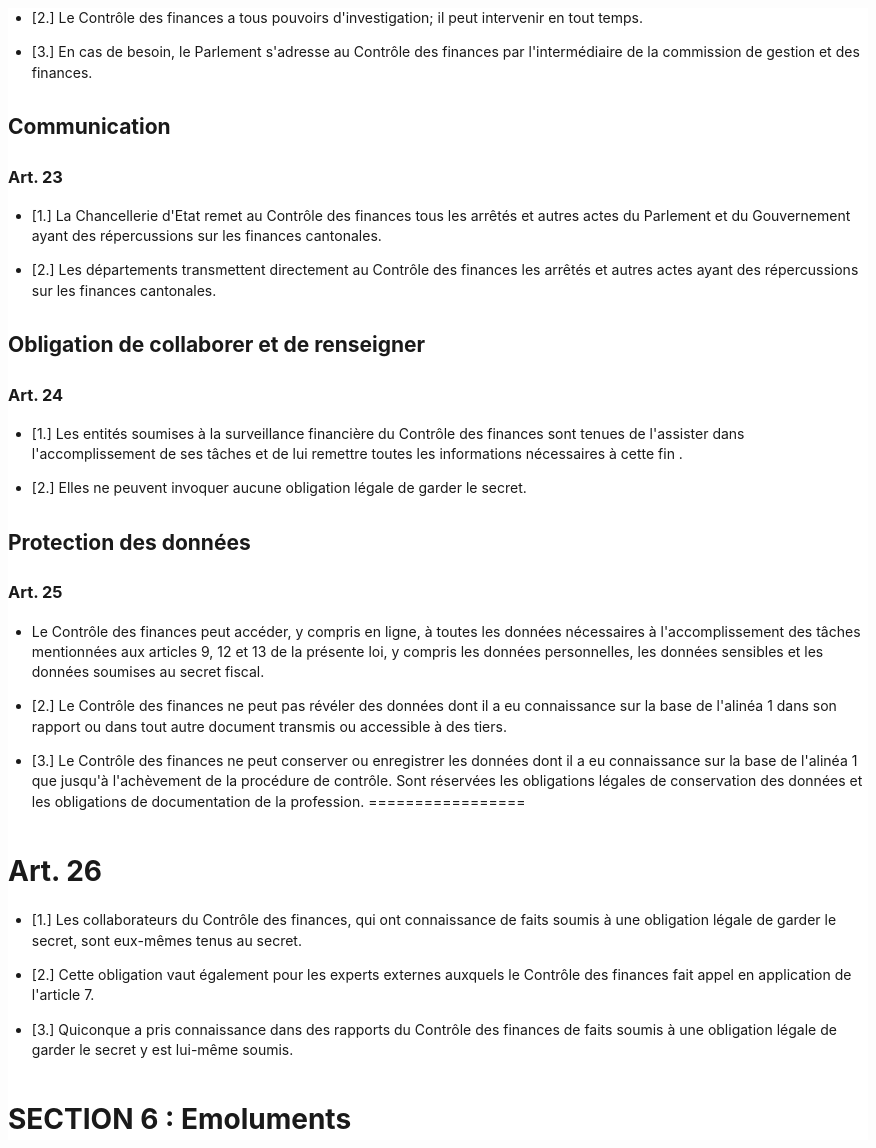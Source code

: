 - [2.] Le Contrôle des finances a tous pouvoirs d'investigation; il peut intervenir en tout temps.

- [3.] En cas de besoin, le Parlement s'adresse au Contrôle des finances par l'intermédiaire de la commission de gestion et des finances.

## Communication

### Art. 23
- [1.] La Chancellerie d'Etat remet au Contrôle des finances tous les arrêtés et autres actes du Parlement et du Gouvernement ayant des répercussions sur les finances cantonales.

- [2.] Les départements transmettent directement au Contrôle des finances les arrêtés et autres actes ayant des répercussions sur les finances cantonales.

## Obligation de collaborer et de renseigner

### Art. 24
- [1.] Les entités soumises à la surveillance financière du Contrôle des finances sont tenues de l'assister dans l'accomplissement de ses tâches et de lui remettre toutes les informations nécessaires à cette fin .

- [2.] Elles ne peuvent invoquer aucune obligation légale de garder le secret.

## Protection des données

### Art. 25
- Le Contrôle des finances peut accéder, y compris en ligne, à toutes les données nécessaires à l'accomplissement des tâches mentionnées aux articles 9, 12 et 13 de la présente loi, y compris les données personnelles, les données sensibles et les données soumises au secret fiscal.

- [2.] Le Contrôle des finances ne peut pas révéler des données dont il a eu connaissance sur la base de l'alinéa 1 dans son rapport ou dans tout autre document transmis ou accessible à des tiers.

- [3.] Le Contrôle des finances ne peut conserver ou enregistrer les données dont il a eu connaissance sur la base de l'alinéa 1 que jusqu'à l'achèvement de la procédure de contrôle. Sont réservées les obligations légales de conservation des données et les obligations de documentation de la profession.
=================

# Art. 26
- [1.] Les collaborateurs du Contrôle des finances, qui ont connaissance de faits soumis à une obligation légale de garder le secret, sont eux-mêmes tenus au secret.

- [2.] Cette obligation vaut également pour les experts externes auxquels le Contrôle des finances fait appel en application de l'article 7.

- [3.] Quiconque a pris connaissance dans des rapports du Contrôle des finances de faits soumis à une obligation légale de garder le secret y est lui-même soumis.

# SECTION 6 : Emoluments
